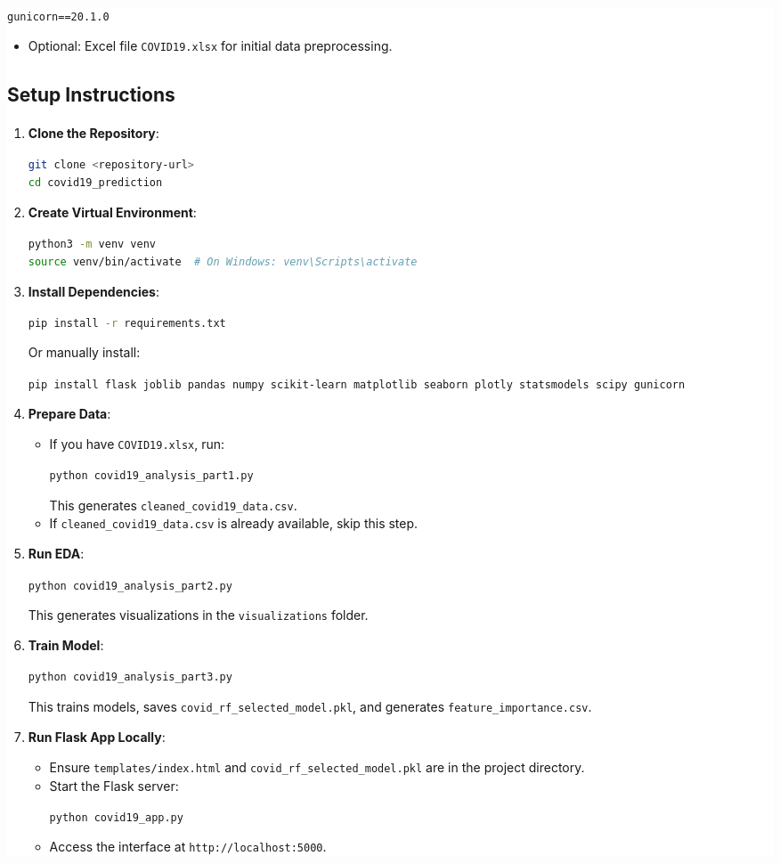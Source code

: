   ```
  gunicorn==20.1.0
  ```
- Optional: Excel file `COVID19.xlsx` for initial data preprocessing.

## Setup Instructions
1. **Clone the Repository**:
   ```bash
   git clone <repository-url>
   cd covid19_prediction
   ```

2. **Create Virtual Environment**:
   ```bash
   python3 -m venv venv
   source venv/bin/activate  # On Windows: venv\Scripts\activate
   ```

3. **Install Dependencies**:
   ```bash
   pip install -r requirements.txt
   ```
   Or manually install:
   ```bash
   pip install flask joblib pandas numpy scikit-learn matplotlib seaborn plotly statsmodels scipy gunicorn
   ```

4. **Prepare Data**:
   - If you have `COVID19.xlsx`, run:
     ```bash
     python covid19_analysis_part1.py
     ```
     This generates `cleaned_covid19_data.csv`.
   - If `cleaned_covid19_data.csv` is already available, skip this step.

5. **Run EDA**:
   ```bash
   python covid19_analysis_part2.py
   ```
   This generates visualizations in the `visualizations` folder.

6. **Train Model**:
   ```bash
   python covid19_analysis_part3.py
   ```
   This trains models, saves `covid_rf_selected_model.pkl`, and generates `feature_importance.csv`.

7. **Run Flask App Locally**:
   - Ensure `templates/index.html` and `covid_rf_selected_model.pkl` are in the project directory.
   - Start the Flask server:
     ```bash
     python covid19_app.py
     ```
   - Access the interface at `http://localhost:5000`.
